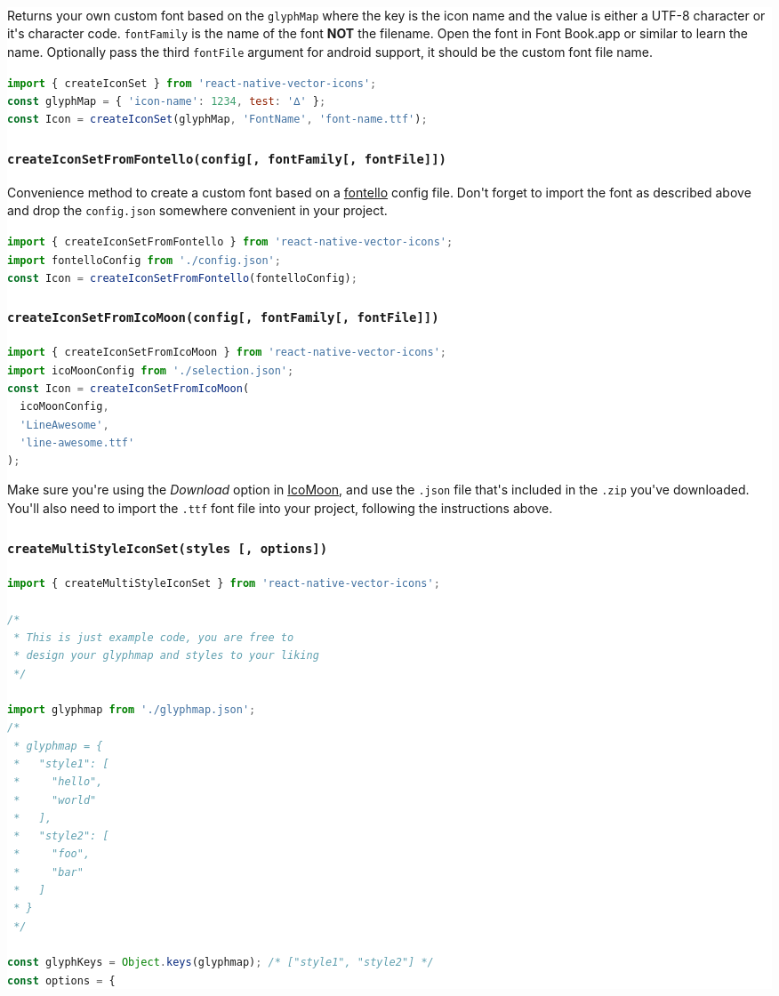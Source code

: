 Returns your own custom font based on the `glyphMap` where the key is the icon name and the value is either a UTF-8 character or it's character code. `fontFamily` is the name of the font **NOT** the filename. Open the font in Font Book.app or similar to learn the name. Optionally pass the third `fontFile` argument for android support, it should be the custom font file name.

```js
import { createIconSet } from 'react-native-vector-icons';
const glyphMap = { 'icon-name': 1234, test: '∆' };
const Icon = createIconSet(glyphMap, 'FontName', 'font-name.ttf');
```

### `createIconSetFromFontello(config[, fontFamily[, fontFile]])`

Convenience method to create a custom font based on a [fontello](http://fontello.com) config file. Don't forget to import the font as described above and drop the `config.json` somewhere convenient in your project.

```js
import { createIconSetFromFontello } from 'react-native-vector-icons';
import fontelloConfig from './config.json';
const Icon = createIconSetFromFontello(fontelloConfig);
```

### `createIconSetFromIcoMoon(config[, fontFamily[, fontFile]])`

```js
import { createIconSetFromIcoMoon } from 'react-native-vector-icons';
import icoMoonConfig from './selection.json';
const Icon = createIconSetFromIcoMoon(
  icoMoonConfig,
  'LineAwesome',
  'line-awesome.ttf'
);
```

Make sure you're using the _Download_ option in [IcoMoon](https://icomoon.io/app), and use the `.json` file that's included in the `.zip` you've downloaded. You'll also need to import the `.ttf` font file into your project, following the instructions above.

### `createMultiStyleIconSet(styles [, options])`

```jsx
import { createMultiStyleIconSet } from 'react-native-vector-icons';

/*
 * This is just example code, you are free to
 * design your glyphmap and styles to your liking
 */

import glyphmap from './glyphmap.json';
/*
 * glyphmap = {
 *   "style1": [
 *     "hello",
 *     "world"
 *   ],
 *   "style2": [
 *     "foo",
 *     "bar"
 *   ]
 * }
 */

const glyphKeys = Object.keys(glyphmap); /* ["style1", "style2"] */
const options = {
```
